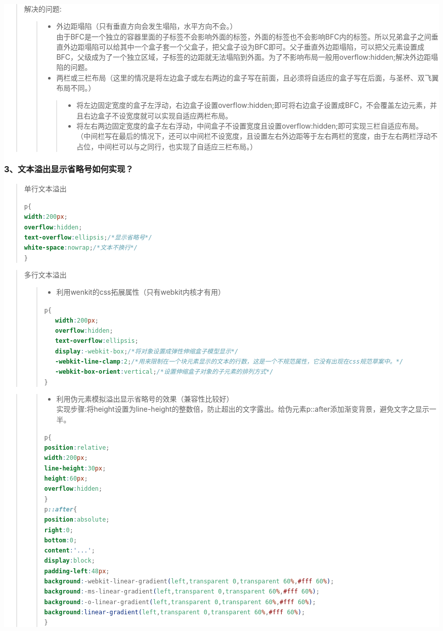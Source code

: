 >解决的问题:
>
>> - 外边距塌陷（只有垂直方向会发生塌陷，水平方向不会。）  
>>   由于BFC是一个独立的容器里面的子标签不会影响外面的标签，外面的标签也不会影响BFC内的标签。所以兄弟盒子之间垂直外边距塌陷可以给其中一个盒子套一个父盒子，把父盒子设为BFC即可。父子垂直外边距塌陷，可以把父元素设置成BFC，父级成为了一个独立区域，子标签的边距就无法塌陷到外面。为了不影响布局一般用overflow:hidden;解决外边距塌陷的问题。
>> - 两栏或三栏布局（这里的情况是将左边盒子或左右两边的盒子写在前面，且必须将自适应的盒子写在后面，与圣杯、双飞翼布局不同。）
>>
>> > - 将左边固定宽度的盒子左浮动，右边盒子设置overflow:hidden;即可将右边盒子设置成BFC，不会覆盖左边元素，并且右边盒子不设宽度就可以实现自适应两栏布局。
>> > - 将左右两边固定宽度的盒子左右浮动，中间盒子不设置宽度且设置overflow:hidden;即可实现三栏自适应布局。 （中间栏写在最后的情况下，还可以中间栏不设宽度，且设置左右外边距等于左右两栏的宽度，由于左右两栏浮动不占位，中间栏可以与之同行，也实现了自适应三栏布局。） 

### 3、文本溢出显示省略号如何实现？

>单行文本溢出
>
>```css
>p{
>width:200px;
>overflow:hidden;
>text-overflow:ellipsis;/*显示省略号*/
>white-space:nowrap;/*文本不换行*/
>}
>```

>多行文本溢出
>
>> - 利用wenkit的css拓展属性（只有webkit内核才有用）
>>
>> ```css
>> p{
>>    width:200px;
>>    overflow:hidden;
>>    text-overflow:ellipsis;
>>    display:-webkit-box;/*将对象设置成弹性伸缩盒子模型显示*/
>>    -webkit-line-clamp:2;/*用来限制在一个块元素显示的文本的行数，这是一个不规范属性，它没有出现在css规范草案中。*/
>>    -webkit-box-orient:vertical;/*设置伸缩盒子对象的子元素的排列方式*/
>> }
>> 
>> ```

>>- 利用伪元素模拟溢出显示省略号的效果（兼容性比较好）  
>>  实现步骤:将height设置为line-height的整数倍，防止超出的文字露出。给伪元素p::after添加渐变背景，避免文字之显示一半。
>>
>>```css
>>p{
>> position:relative;
>> width:200px;
>> line-height:30px;
>> height:60px;
>> overflow:hidden;
>>}
>>p::after{
>> position:absolute;
>> right:0;
>> bottom:0;
>> content:'...';
>> display:block;
>> padding-left:48px;
>> background:-webkit-linear-gradient(left,transparent 0,transparent 60%,#fff 60%);
>> background:-ms-linear-gradient(left,transparent 0,transparent 60%,#fff 60%);
>> background:-o-linear-gradient(left,transparent 0,transparent 60%,#fff 60%);
>> background:linear-gradient(left,transparent 0,transparent 60%,#fff 60%);
>>}
>>
>>```